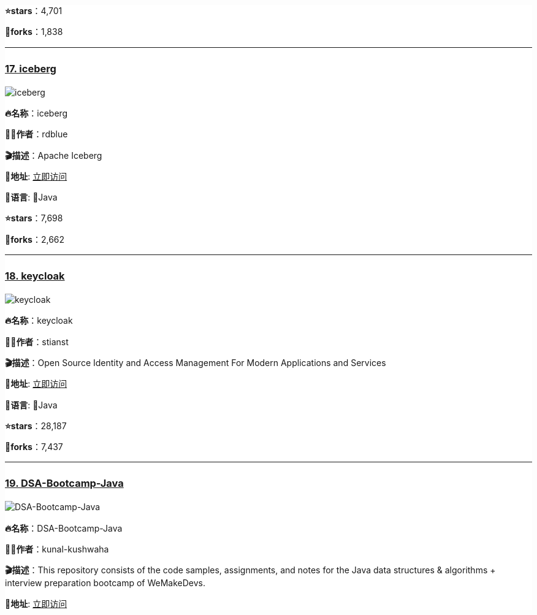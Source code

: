 **⭐stars**：4,701 

**📍forks**：1,838 

--- 

### [17. iceberg](https://github.com//apache/iceberg) 

![iceberg](https://s0.wp.com/mshots/v1/https://github.com//apache/iceberg?w=600&h=450) 

**🔥名称**：iceberg 

**🧑‍💻作者**：rdblue 

**🎬描述**：Apache Iceberg 

**🔗地址**: [立即访问](https://github.com//apache/iceberg) 

**👀语言**: 🔺Java 

**⭐stars**：7,698 

**📍forks**：2,662 

--- 

### [18. keycloak](https://github.com//keycloak/keycloak) 

![keycloak](https://s0.wp.com/mshots/v1/https://github.com//keycloak/keycloak?w=600&h=450) 

**🔥名称**：keycloak 

**🧑‍💻作者**：stianst 

**🎬描述**：Open Source Identity and Access Management For Modern Applications and Services 

**🔗地址**: [立即访问](https://github.com//keycloak/keycloak) 

**👀语言**: 🔺Java 

**⭐stars**：28,187 

**📍forks**：7,437 

--- 

### [19. DSA-Bootcamp-Java](https://github.com//kunal-kushwaha/DSA-Bootcamp-Java) 

![DSA-Bootcamp-Java](https://s0.wp.com/mshots/v1/https://github.com//kunal-kushwaha/DSA-Bootcamp-Java?w=600&h=450) 

**🔥名称**：DSA-Bootcamp-Java 

**🧑‍💻作者**：kunal-kushwaha 

**🎬描述**：This repository consists of the code samples, assignments, and notes for the Java data structures & algorithms + interview preparation bootcamp of WeMakeDevs. 

**🔗地址**: [立即访问](https://github.com//kunal-kushwaha/DSA-Bootcamp-Java) 
